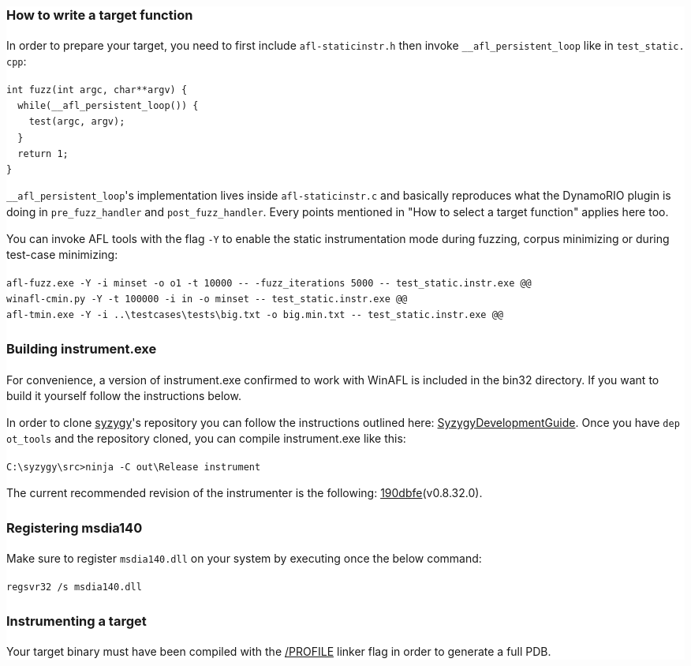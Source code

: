 ### How to write a target function

In order to prepare your target, you need to first include `afl-staticinstr.h` then invoke `__afl_persistent_loop` like in `test_static.cpp`:

```
int fuzz(int argc, char**argv) {
  while(__afl_persistent_loop()) {
    test(argc, argv);
  }
  return 1;
}
```

`__afl_persistent_loop`'s implementation lives inside `afl-staticinstr.c` and basically reproduces what the DynamoRIO plugin is doing in `pre_fuzz_handler` and `post_fuzz_handler`. Every points mentioned in "How to select a target function" applies here too.

You can invoke AFL tools with the flag `-Y` to enable the static instrumentation mode during fuzzing, corpus minimizing or during test-case minimizing:

```
afl-fuzz.exe -Y -i minset -o o1 -t 10000 -- -fuzz_iterations 5000 -- test_static.instr.exe @@
winafl-cmin.py -Y -t 100000 -i in -o minset -- test_static.instr.exe @@
afl-tmin.exe -Y -i ..\testcases\tests\big.txt -o big.min.txt -- test_static.instr.exe @@
```

### Building instrument.exe

For convenience, a version of instrument.exe confirmed to work with WinAFL is included in the bin32 directory. If you want to build it yourself follow the instructions below.

In order to clone [syzygy](https://github.com/google/syzygy/)'s repository you can follow the instructions outlined here: [SyzygyDevelopmentGuide](https://github.com/google/syzygy/wiki/SyzygyDevelopmentGuide). Once you have `depot_tools` and the repository cloned, you can compile instrument.exe like this:

```
C:\syzygy\src>ninja -C out\Release instrument
```

The current recommended revision of the instrumenter is the following: [190dbfe](https://github.com/google/syzygy/commit/190dbfe74c6f5b5913820fa66d9176877924d7c5)(v0.8.32.0).

### Registering msdia140

Make sure to register `msdia140.dll` on your system by executing once the below command:

```
regsvr32 /s msdia140.dll
```

### Instrumenting a target

Your target binary must have been compiled with the [/PROFILE](https://msdn.microsoft.com/en-us/library/ays5x7b0.aspx) linker flag in order to generate a full PDB.
